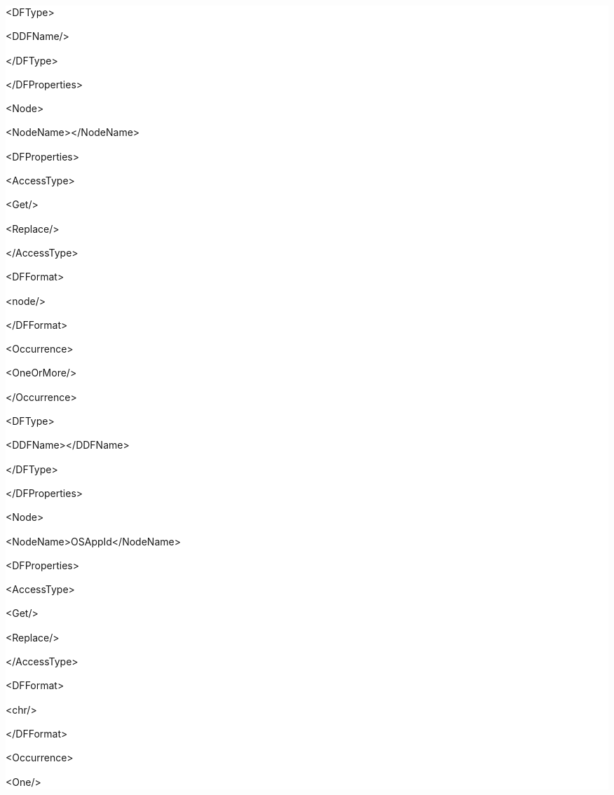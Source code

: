 \<DFType\>

\<DDFName/\>

\</DFType\>

\</DFProperties\>

\<Node\>

\<NodeName\>\</NodeName\>

\<DFProperties\>

\<AccessType\>

\<Get/\>

\<Replace/\>

\</AccessType\>

\<DFFormat\>

\<node/\>

\</DFFormat\>

\<Occurrence\>

\<OneOrMore/\>

\</Occurrence\>

\<DFType\>

\<DDFName\>\</DDFName\>

\</DFType\>

\</DFProperties\>

\<Node\>

\<NodeName\>OSAppId\</NodeName\>

\<DFProperties\>

\<AccessType\>

\<Get/\>

\<Replace/\>

\</AccessType\>

\<DFFormat\>

\<chr/\>

\</DFFormat\>

\<Occurrence\>

\<One/\>

